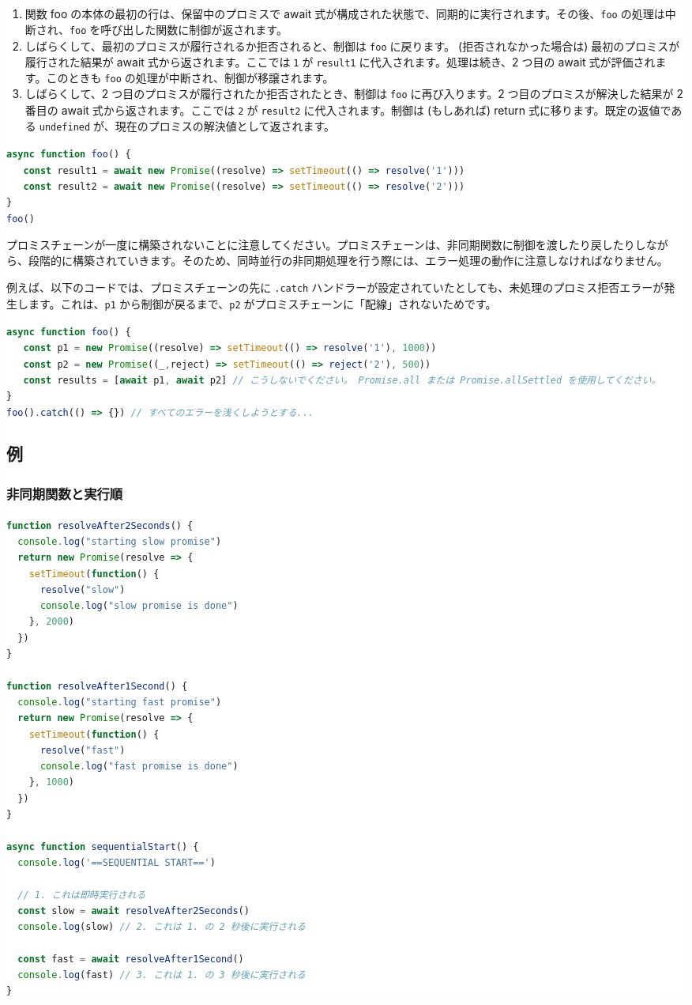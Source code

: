 1. 関数 foo の本体の最初の行は、保留中のプロミスで await 式が構成された状態で、同期的に実行されます。その後、`foo` の処理は中断され、`foo` を呼び出した関数に制御が返されます。
2. しばらくして、最初のプロミスが履行されるか拒否されると、制御は `foo` に戻ります。 (拒否されなかった場合は) 最初のプロミスが履行された結果が await 式から返されます。ここでは `1` が `result1` に代入されます。処理は続き、2 つ目の await 式が評価されます。このときも `foo` の処理が中断され、制御が移譲されます。
3. しばらくして、2 つ目のプロミスが履行されたか拒否されたとき、制御は `foo` に再び入ります。2 つ目のプロミスが解決した結果が 2 番目の await 式から返されます。ここでは `2` が `result2` に代入されます。制御は (もしあれば) return 式に移ります。既定の返値である `undefined` が、現在のプロミスの解決値として返されます。

```js
async function foo() {
   const result1 = await new Promise((resolve) => setTimeout(() => resolve('1')))
   const result2 = await new Promise((resolve) => setTimeout(() => resolve('2')))
}
foo()
```

 プロミスチェーンが一度に構築されないことに注意してください。プロミスチェーンは、非同期関数に制御を渡したり戻したりしながら、段階的に構築されていきます。そのため、同時並行の非同期処理を行う際には、エラー処理の動作に注意しなければなりません。

例えば、以下のコードでは、プロミスチェーンの先に `.catch` ハンドラーが設定されていたとしても、未処理のプロミス拒否エラーが発生します。これは、`p1` から制御が戻るまで、`p2` がプロミスチェーンに「配線」されないためです。

```js
async function foo() {
   const p1 = new Promise((resolve) => setTimeout(() => resolve('1'), 1000))
   const p2 = new Promise((_,reject) => setTimeout(() => reject('2'), 500))
   const results = [await p1, await p2] // こうしないでください。 Promise.all または Promise.allSettled を使用してください。
}
foo().catch(() => {}) // すべてのエラーを浅くしようとする...
```

## 例

### 非同期関数と実行順

```js
function resolveAfter2Seconds() {
  console.log("starting slow promise")
  return new Promise(resolve => {
    setTimeout(function() {
      resolve("slow")
      console.log("slow promise is done")
    }, 2000)
  })
}

function resolveAfter1Second() {
  console.log("starting fast promise")
  return new Promise(resolve => {
    setTimeout(function() {
      resolve("fast")
      console.log("fast promise is done")
    }, 1000)
  })
}

async function sequentialStart() {
  console.log('==SEQUENTIAL START==')

  // 1. これは即時実行される
  const slow = await resolveAfter2Seconds()
  console.log(slow) // 2. これは 1. の 2 秒後に実行される

  const fast = await resolveAfter1Second()
  console.log(fast) // 3. これは 1. の 3 秒後に実行される
}
```